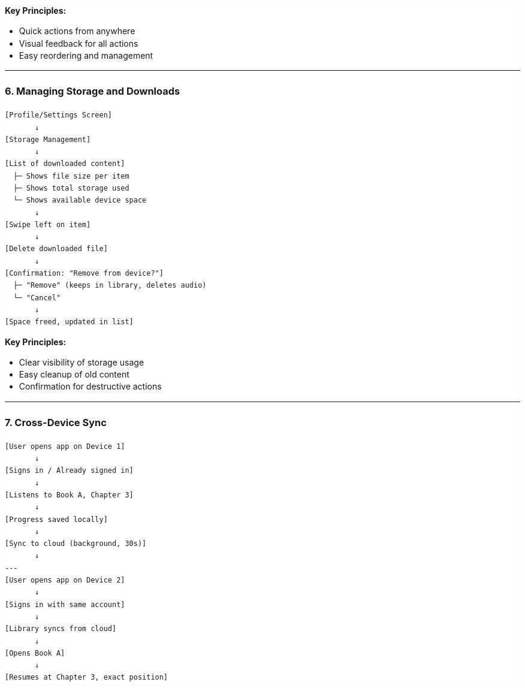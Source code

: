 
**Key Principles:**
- Quick actions from anywhere
- Visual feedback for all actions
- Easy reordering and management

---

### 6. Managing Storage and Downloads

```
[Profile/Settings Screen]
       ↓
[Storage Management]
       ↓
[List of downloaded content]
  ├─ Shows file size per item
  ├─ Shows total storage used
  └─ Shows available device space
       ↓
[Swipe left on item]
       ↓
[Delete downloaded file]
       ↓
[Confirmation: "Remove from device?"]
  ├─ "Remove" (keeps in library, deletes audio)
  └─ "Cancel"
       ↓
[Space freed, updated in list]
```

**Key Principles:**
- Clear visibility of storage usage
- Easy cleanup of old content
- Confirmation for destructive actions

---

### 7. Cross-Device Sync

```
[User opens app on Device 1]
       ↓
[Signs in / Already signed in]
       ↓
[Listens to Book A, Chapter 3]
       ↓
[Progress saved locally]
       ↓
[Sync to cloud (background, 30s)]
       ↓
---
[User opens app on Device 2]
       ↓
[Signs in with same account]
       ↓
[Library syncs from cloud]
       ↓
[Opens Book A]
       ↓
[Resumes at Chapter 3, exact position]
```
